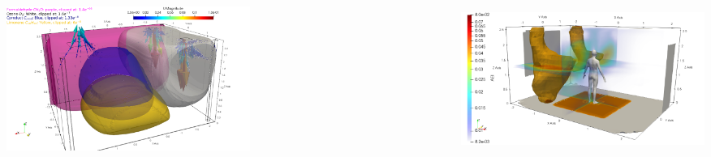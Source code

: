 <img src=gfx/AEI_opaq.png width="300" height="200" align=right>

<img src=gfx/X3_Overview_Geom.png width="300" height="200" align=left>
